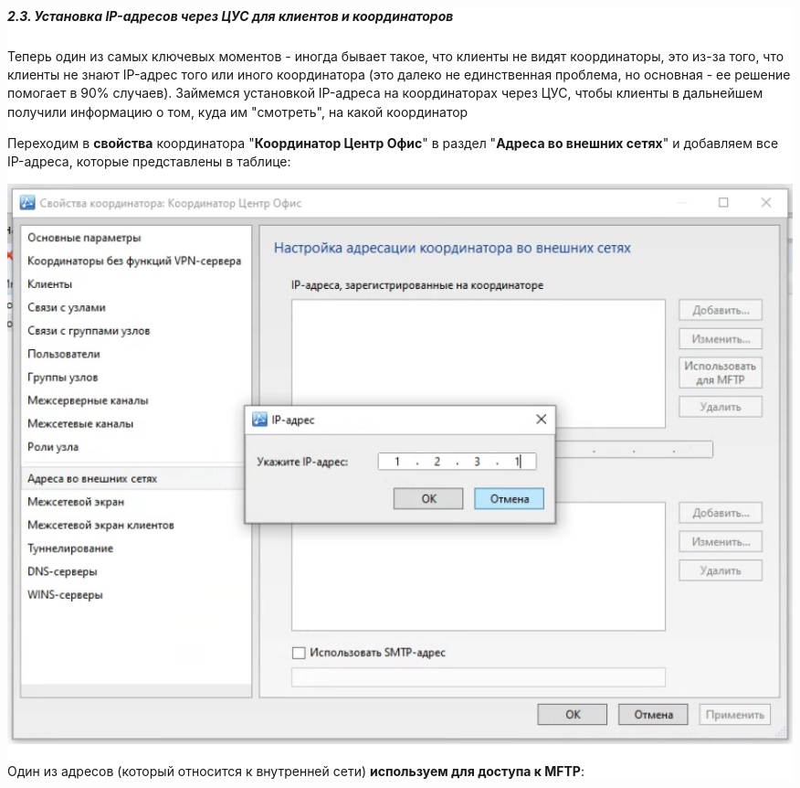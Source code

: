 ##### 2.3. Установка IP-адресов через ЦУС для клиентов и координаторов

Теперь один из самых ключевых моментов - иногда бывает такое, что клиенты не видят координаторы, это из-за того, что клиенты не знают IP-адрес того или иного координатора (это далеко не единственная проблема, но основная - ее решение помогает в 90% случаев). Займемся установкой IP-адреса на координаторах через ЦУС, чтобы клиенты в дальнейшем получили информацию о том, куда им "смотреть", на какой координатор

Переходим в **свойства** координатора "**Координатор Центр Офис**" в раздел "**Адреса во внешних сетях**" и добавляем все IP-адреса, которые представлены в таблице:

![ScreenShot](screenshots/fix-7.png)

Один из адресов (который относится к внутренней сети) **используем для доступа к MFTP**:
